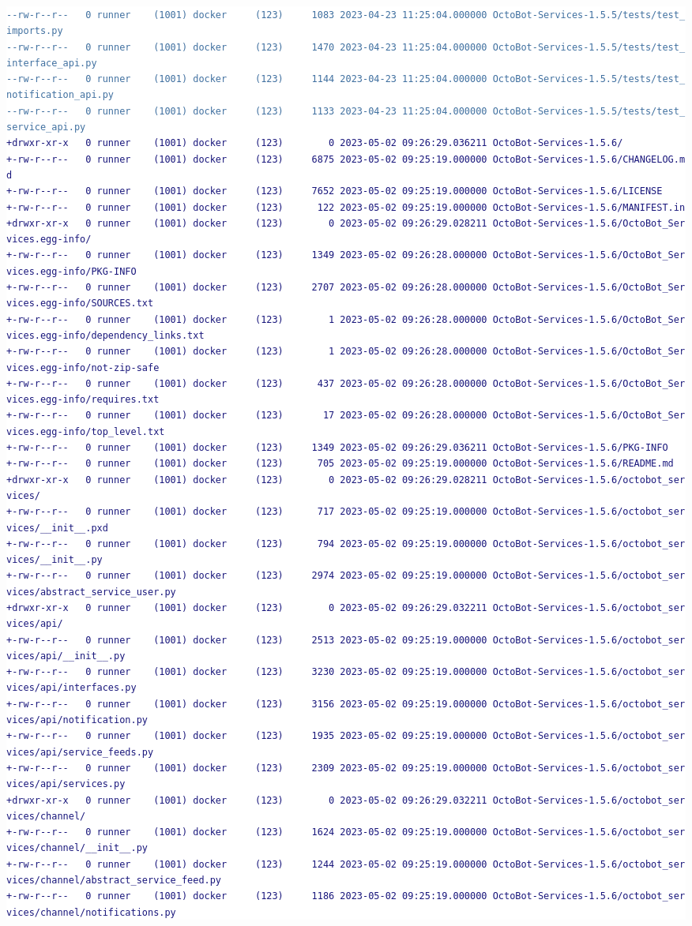 ```diff
--rw-r--r--   0 runner    (1001) docker     (123)     1083 2023-04-23 11:25:04.000000 OctoBot-Services-1.5.5/tests/test_imports.py
--rw-r--r--   0 runner    (1001) docker     (123)     1470 2023-04-23 11:25:04.000000 OctoBot-Services-1.5.5/tests/test_interface_api.py
--rw-r--r--   0 runner    (1001) docker     (123)     1144 2023-04-23 11:25:04.000000 OctoBot-Services-1.5.5/tests/test_notification_api.py
--rw-r--r--   0 runner    (1001) docker     (123)     1133 2023-04-23 11:25:04.000000 OctoBot-Services-1.5.5/tests/test_service_api.py
+drwxr-xr-x   0 runner    (1001) docker     (123)        0 2023-05-02 09:26:29.036211 OctoBot-Services-1.5.6/
+-rw-r--r--   0 runner    (1001) docker     (123)     6875 2023-05-02 09:25:19.000000 OctoBot-Services-1.5.6/CHANGELOG.md
+-rw-r--r--   0 runner    (1001) docker     (123)     7652 2023-05-02 09:25:19.000000 OctoBot-Services-1.5.6/LICENSE
+-rw-r--r--   0 runner    (1001) docker     (123)      122 2023-05-02 09:25:19.000000 OctoBot-Services-1.5.6/MANIFEST.in
+drwxr-xr-x   0 runner    (1001) docker     (123)        0 2023-05-02 09:26:29.028211 OctoBot-Services-1.5.6/OctoBot_Services.egg-info/
+-rw-r--r--   0 runner    (1001) docker     (123)     1349 2023-05-02 09:26:28.000000 OctoBot-Services-1.5.6/OctoBot_Services.egg-info/PKG-INFO
+-rw-r--r--   0 runner    (1001) docker     (123)     2707 2023-05-02 09:26:28.000000 OctoBot-Services-1.5.6/OctoBot_Services.egg-info/SOURCES.txt
+-rw-r--r--   0 runner    (1001) docker     (123)        1 2023-05-02 09:26:28.000000 OctoBot-Services-1.5.6/OctoBot_Services.egg-info/dependency_links.txt
+-rw-r--r--   0 runner    (1001) docker     (123)        1 2023-05-02 09:26:28.000000 OctoBot-Services-1.5.6/OctoBot_Services.egg-info/not-zip-safe
+-rw-r--r--   0 runner    (1001) docker     (123)      437 2023-05-02 09:26:28.000000 OctoBot-Services-1.5.6/OctoBot_Services.egg-info/requires.txt
+-rw-r--r--   0 runner    (1001) docker     (123)       17 2023-05-02 09:26:28.000000 OctoBot-Services-1.5.6/OctoBot_Services.egg-info/top_level.txt
+-rw-r--r--   0 runner    (1001) docker     (123)     1349 2023-05-02 09:26:29.036211 OctoBot-Services-1.5.6/PKG-INFO
+-rw-r--r--   0 runner    (1001) docker     (123)      705 2023-05-02 09:25:19.000000 OctoBot-Services-1.5.6/README.md
+drwxr-xr-x   0 runner    (1001) docker     (123)        0 2023-05-02 09:26:29.028211 OctoBot-Services-1.5.6/octobot_services/
+-rw-r--r--   0 runner    (1001) docker     (123)      717 2023-05-02 09:25:19.000000 OctoBot-Services-1.5.6/octobot_services/__init__.pxd
+-rw-r--r--   0 runner    (1001) docker     (123)      794 2023-05-02 09:25:19.000000 OctoBot-Services-1.5.6/octobot_services/__init__.py
+-rw-r--r--   0 runner    (1001) docker     (123)     2974 2023-05-02 09:25:19.000000 OctoBot-Services-1.5.6/octobot_services/abstract_service_user.py
+drwxr-xr-x   0 runner    (1001) docker     (123)        0 2023-05-02 09:26:29.032211 OctoBot-Services-1.5.6/octobot_services/api/
+-rw-r--r--   0 runner    (1001) docker     (123)     2513 2023-05-02 09:25:19.000000 OctoBot-Services-1.5.6/octobot_services/api/__init__.py
+-rw-r--r--   0 runner    (1001) docker     (123)     3230 2023-05-02 09:25:19.000000 OctoBot-Services-1.5.6/octobot_services/api/interfaces.py
+-rw-r--r--   0 runner    (1001) docker     (123)     3156 2023-05-02 09:25:19.000000 OctoBot-Services-1.5.6/octobot_services/api/notification.py
+-rw-r--r--   0 runner    (1001) docker     (123)     1935 2023-05-02 09:25:19.000000 OctoBot-Services-1.5.6/octobot_services/api/service_feeds.py
+-rw-r--r--   0 runner    (1001) docker     (123)     2309 2023-05-02 09:25:19.000000 OctoBot-Services-1.5.6/octobot_services/api/services.py
+drwxr-xr-x   0 runner    (1001) docker     (123)        0 2023-05-02 09:26:29.032211 OctoBot-Services-1.5.6/octobot_services/channel/
+-rw-r--r--   0 runner    (1001) docker     (123)     1624 2023-05-02 09:25:19.000000 OctoBot-Services-1.5.6/octobot_services/channel/__init__.py
+-rw-r--r--   0 runner    (1001) docker     (123)     1244 2023-05-02 09:25:19.000000 OctoBot-Services-1.5.6/octobot_services/channel/abstract_service_feed.py
+-rw-r--r--   0 runner    (1001) docker     (123)     1186 2023-05-02 09:25:19.000000 OctoBot-Services-1.5.6/octobot_services/channel/notifications.py
```